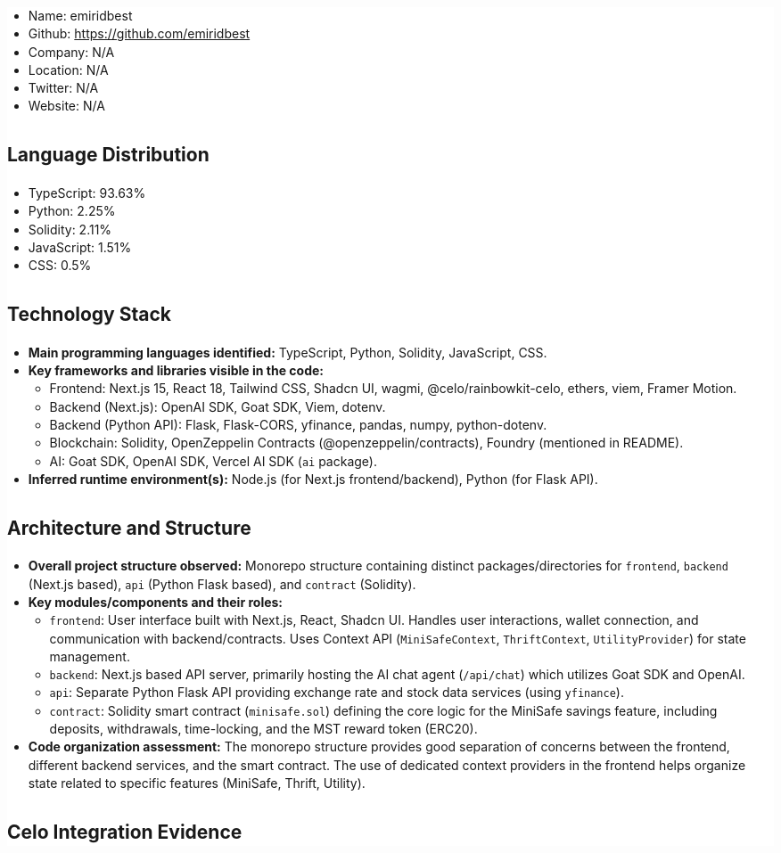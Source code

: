 -   Name: emiridbest
-   Github: https://github.com/emiridbest
-   Company: N/A
-   Location: N/A
-   Twitter: N/A
-   Website: N/A

## Language Distribution

-   TypeScript: 93.63%
-   Python: 2.25%
-   Solidity: 2.11%
-   JavaScript: 1.51%
-   CSS: 0.5%

## Technology Stack

-   **Main programming languages identified:** TypeScript, Python, Solidity, JavaScript, CSS.
-   **Key frameworks and libraries visible in the code:**
    -   Frontend: Next.js 15, React 18, Tailwind CSS, Shadcn UI, wagmi, @celo/rainbowkit-celo, ethers, viem, Framer Motion.
    -   Backend (Next.js): OpenAI SDK, Goat SDK, Viem, dotenv.
    *   Backend (Python API): Flask, Flask-CORS, yfinance, pandas, numpy, python-dotenv.
    *   Blockchain: Solidity, OpenZeppelin Contracts (@openzeppelin/contracts), Foundry (mentioned in README).
    *   AI: Goat SDK, OpenAI SDK, Vercel AI SDK (`ai` package).
-   **Inferred runtime environment(s):** Node.js (for Next.js frontend/backend), Python (for Flask API).

## Architecture and Structure

-   **Overall project structure observed:** Monorepo structure containing distinct packages/directories for `frontend`, `backend` (Next.js based), `api` (Python Flask based), and `contract` (Solidity).
-   **Key modules/components and their roles:**
    -   `frontend`: User interface built with Next.js, React, Shadcn UI. Handles user interactions, wallet connection, and communication with backend/contracts. Uses Context API (`MiniSafeContext`, `ThriftContext`, `UtilityProvider`) for state management.
    -   `backend`: Next.js based API server, primarily hosting the AI chat agent (`/api/chat`) which utilizes Goat SDK and OpenAI.
    -   `api`: Separate Python Flask API providing exchange rate and stock data services (using `yfinance`).
    -   `contract`: Solidity smart contract (`minisafe.sol`) defining the core logic for the MiniSafe savings feature, including deposits, withdrawals, time-locking, and the MST reward token (ERC20).
-   **Code organization assessment:** The monorepo structure provides good separation of concerns between the frontend, different backend services, and the smart contract. The use of dedicated context providers in the frontend helps organize state related to specific features (MiniSafe, Thrift, Utility).

## Celo Integration Evidence
